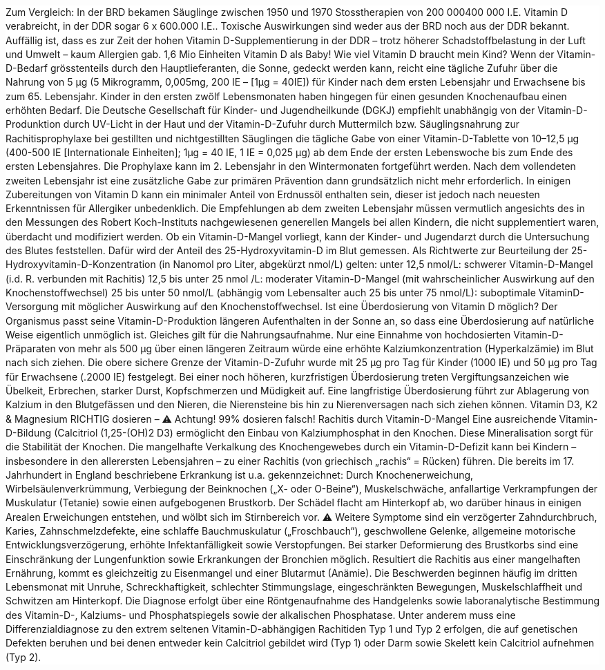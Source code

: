 Zum Vergleich: In der BRD bekamen Säuglinge zwischen 1950 und 1970 Stosstherapien von 200 000400 000 I.E. Vitamin D verabreicht, in der DDR sogar 6 x 600.000 I.E.. Toxische Auswirkungen sind weder aus der BRD noch aus der DDR bekannt.
Auffällig ist, dass es zur Zeit der hohen Vitamin D-Supplementierung in der DDR – trotz höherer Schadstoffbelastung in der Luft und Umwelt – kaum Allergien gab.
1,6 Mio Einheiten Vitamin D als Baby! Wie viel Vitamin D braucht mein Kind? Wenn der Vitamin-D-Bedarf grösstenteils durch den Hauptlieferanten, die Sonne, gedeckt werden kann, reicht eine tägliche Zufuhr über die Nahrung von 5 µg (5 Mikrogramm, 0,005mg, 200 IE – [1µg = 40IE]) für Kinder nach dem ersten Lebensjahr und Erwachsene bis zum 65. Lebensjahr.
Kinder in den ersten zwölf Lebensmonaten haben hingegen für einen gesunden Knochenaufbau einen erhöhten Bedarf.
Die Deutsche Gesellschaft für Kinder- und Jugendheilkunde (DGKJ) empfiehlt unabhängig von der Vitamin-D-Produnktion durch UV-Licht in der Haut und der Vitamin-D-Zufuhr durch Muttermilch bzw. Säuglingsnahrung zur Rachitisprophylaxe bei gestillten und nichtgestillten Säuglingen die tägliche Gabe von einer Vitamin-D-Tablette von 10–12,5 µg (400-500 IE [Internationale Einheiten]; 1µg = 40 IE, 1 IE = 0,025 µg) ab dem Ende der ersten Lebenswoche bis zum Ende des ersten Lebensjahres.
Die Prophylaxe kann im 2. Lebensjahr in den Wintermonaten fortgeführt werden. Nach dem vollendeten zweiten Lebensjahr ist eine zusätzliche Gabe zur primären Prävention dann grundsätzlich nicht mehr erforderlich. In einigen Zubereitungen von Vitamin D kann ein minimaler Anteil von Erdnussöl enthalten sein, dieser ist jedoch nach neuesten Erkenntnissen für Allergiker unbedenklich. Die Empfehlungen ab dem zweiten Lebensjahr müssen vermutlich angesichts des in den Messungen des Robert Koch-Instituts nachgewiesenen generellen Mangels bei allen Kindern, die nicht supplementiert waren, überdacht und modifiziert werden.
Ob ein Vitamin-D-Mangel vorliegt, kann der Kinder- und Jugendarzt durch die Untersuchung des Blutes feststellen. Dafür wird der Anteil des 25-Hydroxyvitamin-D im Blut gemessen. Als Richtwerte zur Beurteilung der 25-Hydroxyvitamin-D-Konzentration (in Nanomol pro Liter, abgekürzt nmol/L) gelten: unter 12,5 nmol/L: schwerer Vitamin-D-Mangel (i.d. R. verbunden mit Rachitis) 12,5 bis unter 25 nmol /L: moderater Vitamin-D-Mangel (mit wahrscheinlicher Auswirkung auf den Knochenstoffwechsel) 25 bis unter 50 nmol/L (abhängig vom Lebensalter auch 25 bis unter 75 nmol/L): suboptimale VitaminD-Versorgung mit möglicher Auswirkung auf den Knochenstoffwechsel. Ist eine Überdosierung von Vitamin D möglich?
Der Organismus passt seine Vitamin-D-Produktion längeren Aufenthalten in der Sonne an, so dass eine Überdosierung auf natürliche Weise eigentlich unmöglich ist. Gleiches gilt für die Nahrungsaufnahme. Nur eine Einnahme von hochdosierten Vitamin-D-Präparaten von mehr als 500 µg über einen längeren Zeitraum würde eine erhöhte Kalziumkonzentration (Hyperkalzämie) im Blut nach sich ziehen.
Die obere sichere Grenze der Vitamin-D-Zufuhr wurde mit 25 µg pro Tag für Kinder (1000 IE) und 50 µg pro Tag für Erwachsene (.2000 IE) festgelegt.
Bei einer noch höheren, kurzfristigen Überdosierung treten Vergiftungsanzeichen wie Übelkeit, Erbrechen, starker Durst, Kopfschmerzen und Müdigkeit auf.
Eine langfristige Überdosierung führt zur Ablagerung von Kalzium in den Blutgefässen und den Nieren, die Nierensteine bis hin zu Nierenversagen nach sich ziehen können.
Vitamin D3, K2 & Magnesium RICHTIG dosieren – ⚠ Achtung! 99% dosieren falsch! Rachitis durch Vitamin-D-Mangel Eine ausreichende Vitamin-D-Bildung (Calcitriol (1,25-(OH)2 D3) ermöglicht den Einbau von Kalziumphosphat in den Knochen. Diese Mineralisation sorgt für die Stabilität der Knochen. Die mangelhafte Verkalkung des Knochengewebes durch ein Vitamin-D-Defizit kann bei Kindern – insbesondere in den allerersten Lebensjahren – zu einer Rachitis (von griechisch „rachis“ = Rücken) führen.
Die bereits im 17. Jahrhundert in England beschriebene Erkrankung ist u.a. gekennzeichnet: Durch Knochenerweichung, Wirbelsäulenverkrümmung, Verbiegung der Beinknochen („X- oder O-Beine“), Muskelschwäche, anfallartige Verkrampfungen der Muskulatur (Tetanie) sowie einen aufgebogenen Brustkorb.
Der Schädel flacht am Hinterkopf ab, wo darüber hinaus in einigen Arealen Erweichungen entstehen, und wölbt sich im Stirnbereich vor.
⚠ Weitere Symptome sind ein verzögerter Zahndurchbruch, Karies, Zahnschmelzdefekte, eine schlaffe Bauchmuskulatur („Froschbauch“), geschwollene Gelenke, allgemeine motorische Entwicklungsverzögerung, erhöhte Infektanfälligkeit sowie Verstopfungen. Bei starker Deformierung des Brustkorbs sind eine Einschränkung der Lungenfunktion sowie Erkrankungen der Bronchien möglich.
Resultiert die Rachitis aus einer mangelhaften Ernährung, kommt es gleichzeitig zu Eisenmangel und einer Blutarmut (Anämie).
Die Beschwerden beginnen häufig im dritten Lebensmonat mit Unruhe, Schreckhaftigkeit, schlechter Stimmungslage, eingeschränkten Bewegungen, Muskelschlaffheit und Schwitzen am Hinterkopf.
Die Diagnose erfolgt über eine Röntgenaufnahme des Handgelenks sowie laboranalytische Bestimmung des Vitamin-D-, Kalziums- und Phosphatspiegels sowie der alkalischen Phosphatase.
Unter anderem muss eine Differenzialdiagnose zu den extrem seltenen Vitamin-D-abhängigen Rachitiden Typ 1 und Typ 2 erfolgen, die auf genetischen Defekten beruhen und bei denen entweder kein Calcitriol gebildet wird (Typ 1) oder Darm sowie Skelett kein Calcitriol aufnehmen (Typ 2).